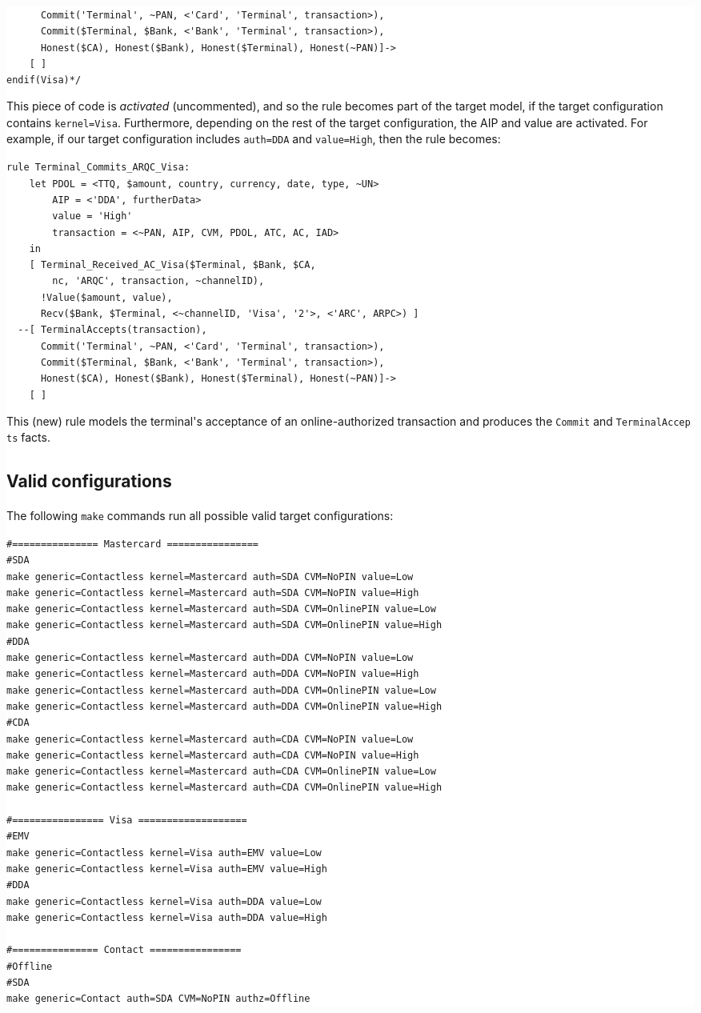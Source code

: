 ```
      Commit('Terminal', ~PAN, <'Card', 'Terminal', transaction>),
      Commit($Terminal, $Bank, <'Bank', 'Terminal', transaction>),
      Honest($CA), Honest($Bank), Honest($Terminal), Honest(~PAN)]->
    [ ]
endif(Visa)*/
```
This piece of code is *activated* (uncommented), and so the rule becomes part of the target model, if the target configuration contains `kernel=Visa`. Furthermore, depending on the rest of the target configuration, the AIP and value are activated. For example, if our target configuration includes `auth=DDA` and `value=High`, then the rule becomes:
```
rule Terminal_Commits_ARQC_Visa:
    let PDOL = <TTQ, $amount, country, currency, date, type, ~UN>
        AIP = <'DDA', furtherData>
        value = 'High'
        transaction = <~PAN, AIP, CVM, PDOL, ATC, AC, IAD>
    in
    [ Terminal_Received_AC_Visa($Terminal, $Bank, $CA,
        nc, 'ARQC', transaction, ~channelID),
      !Value($amount, value),
      Recv($Bank, $Terminal, <~channelID, 'Visa', '2'>, <'ARC', ARPC>) ]
  --[ TerminalAccepts(transaction),
      Commit('Terminal', ~PAN, <'Card', 'Terminal', transaction>),
      Commit($Terminal, $Bank, <'Bank', 'Terminal', transaction>),
      Honest($CA), Honest($Bank), Honest($Terminal), Honest(~PAN)]->
    [ ]
```
This (new) rule models the terminal's acceptance of an online-authorized transaction and produces the `Commit` and `TerminalAccepts` facts.

## Valid configurations

The following `make` commands run all possible valid target configurations:

```shell
#=============== Mastercard ================
#SDA
make generic=Contactless kernel=Mastercard auth=SDA CVM=NoPIN value=Low 
make generic=Contactless kernel=Mastercard auth=SDA CVM=NoPIN value=High 
make generic=Contactless kernel=Mastercard auth=SDA CVM=OnlinePIN value=Low 
make generic=Contactless kernel=Mastercard auth=SDA CVM=OnlinePIN value=High 
#DDA
make generic=Contactless kernel=Mastercard auth=DDA CVM=NoPIN value=Low 
make generic=Contactless kernel=Mastercard auth=DDA CVM=NoPIN value=High 
make generic=Contactless kernel=Mastercard auth=DDA CVM=OnlinePIN value=Low 
make generic=Contactless kernel=Mastercard auth=DDA CVM=OnlinePIN value=High 
#CDA
make generic=Contactless kernel=Mastercard auth=CDA CVM=NoPIN value=Low 
make generic=Contactless kernel=Mastercard auth=CDA CVM=NoPIN value=High 
make generic=Contactless kernel=Mastercard auth=CDA CVM=OnlinePIN value=Low 
make generic=Contactless kernel=Mastercard auth=CDA CVM=OnlinePIN value=High 

#================ Visa ===================
#EMV
make generic=Contactless kernel=Visa auth=EMV value=Low 
make generic=Contactless kernel=Visa auth=EMV value=High 
#DDA
make generic=Contactless kernel=Visa auth=DDA value=Low 
make generic=Contactless kernel=Visa auth=DDA value=High 

#=============== Contact ================
#Offline
#SDA
make generic=Contact auth=SDA CVM=NoPIN authz=Offline 
```
